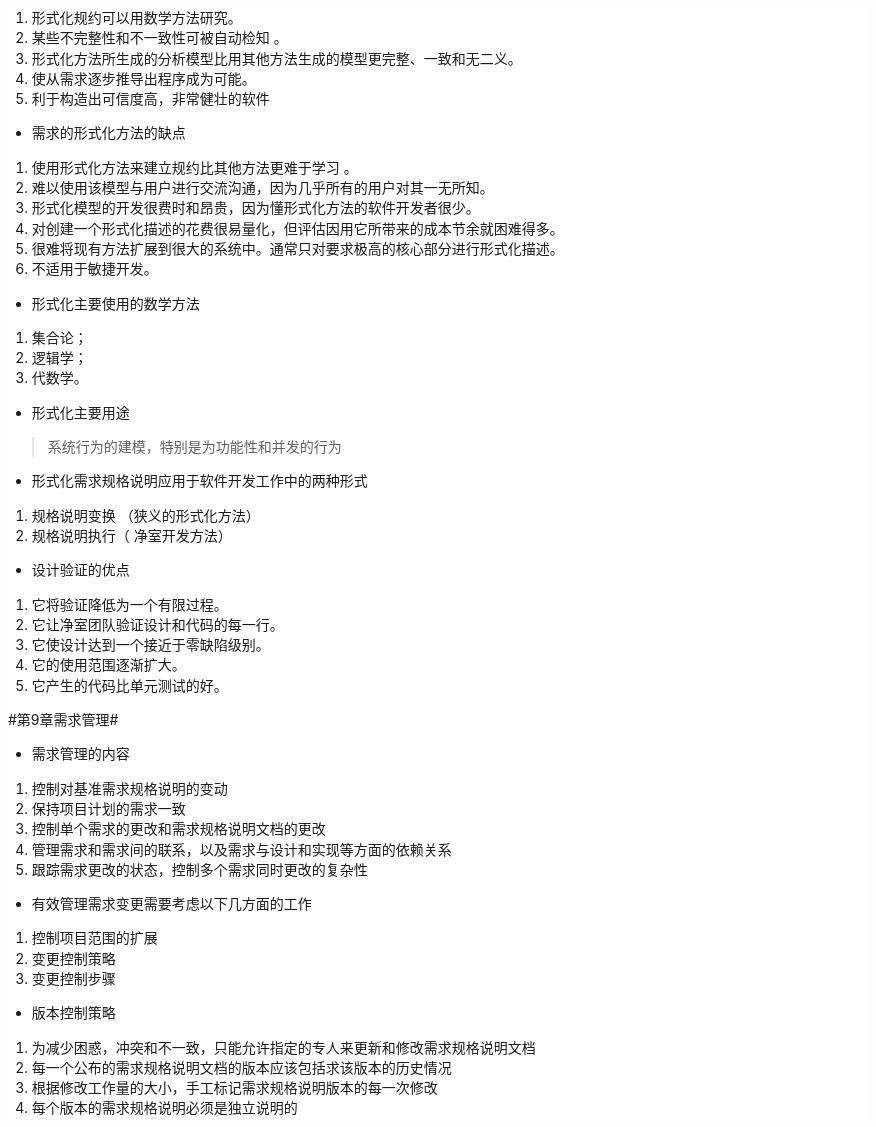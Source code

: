 1. 形式化规约可以用数学方法研究。
1. 某些不完整性和不一致性可被自动检知 。
1. 形式化方法所生成的分析模型比用其他方法生成的模型更完整、一致和无二义。
1. 使从需求逐步推导出程序成为可能。
1. 利于构造出可信度高，非常健壮的软件


- 需求的形式化方法的缺点

1. 使用形式化方法来建立规约比其他方法更难于学习 。
1. 难以使用该模型与用户进行交流沟通，因为几乎所有的用户对其一无所知。
1. 形式化模型的开发很费时和昂贵，因为懂形式化方法的软件开发者很少。
1. 对创建一个形式化描述的花费很易量化，但评估因用它所带来的成本节余就困难得多。
1. 很难将现有方法扩展到很大的系统中。通常只对要求极高的核心部分进行形式化描述。
1. 不适用于敏捷开发。


- 形式化主要使用的数学方法

1. 集合论；
2. 逻辑学；
3. 代数学。

- 形式化主要用途

>系统行为的建模，特别是为功能性和并发的行为

- 形式化需求规格说明应用于软件开发工作中的两种形式

1. 规格说明变换 （狭义的形式化方法）
2. 规格说明执行（ 净室开发方法）

- 设计验证的优点

1. 它将验证降低为一个有限过程。
1. 它让净室团队验证设计和代码的每一行。
1. 它使设计达到一个接近于零缺陷级别。
1. 它的使用范围逐渐扩大。
1. 它产生的代码比单元测试的好。


#第9章需求管理#


- 需求管理的内容

1. 控制对基准需求规格说明的变动
2. 保持项目计划的需求一致
3. 控制单个需求的更改和需求规格说明文档的更改
4. 管理需求和需求间的联系，以及需求与设计和实现等方面的依赖关系
5. 跟踪需求更改的状态，控制多个需求同时更改的复杂性

- 有效管理需求变更需要考虑以下几方面的工作

1. 控制项目范围的扩展
2. 变更控制策略
3. 变更控制步骤


- 版本控制策略

1. 为减少困惑，冲突和不一致，只能允许指定的专人来更新和修改需求规格说明文档
2. 每一个公布的需求规格说明文档的版本应该包括求该版本的历史情况
3. 根据修改工作量的大小，手工标记需求规格说明版本的每一次修改
4. 每个版本的需求规格说明必须是独立说明的


